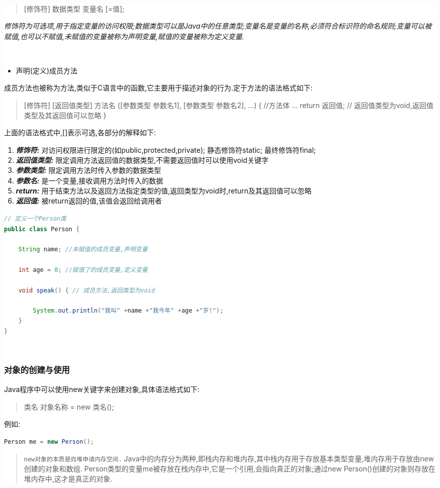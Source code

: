 > [修饰符] 数据类型 变量名 [=值];

*修饰符为可选项,用于指定变量的访问权限;数据类型可以是Java中的任意类型;变量名是变量的名称,必须符合标识符的命名规则;变量可以被赋值,也可以不赋值,未赋值的变量被称为声明变量,赋值的变量被称为定义变量.*

<br>

- 声明(定义)成员方法
  
成员方法也被称为方法,类似于C语言中的函数,它主要用于描述对象的行为.定于方法的语法格式如下:

> [修饰符] [返回值类型] 方法名 ([参数类型 参数名1], [参数类型 参数名2], ...) {
> //方法体
> ...
> return 返回值; // 返回值类型为void,返回值类型及其返回值可以忽略
> }

上面的语法格式中,[]表示可选,各部分的解释如下:

1. ***修饰符:*** 对访问权限进行限定的(如public,protected,private); 静态修饰符static; 最终修饰符final;
2. ***返回值类型:*** 限定调用方法返回值的数据类型,不需要返回值时可以使用void关键字
3. ***参数类型:*** 限定调用方法时传入参数的数据类型
4. ***参数名:*** 是一个变量,接收调用方法时传入的数据
5. ***return:*** 用于结束方法以及返回方法指定类型的值,返回类型为void时,return及其返回值可以忽略
6. ***返回值:*** 被return返回的值,该值会返回给调用者

```java
// 定义一个Person类
public class Person {

    String name; //未赋值的成员变量,声明变量

    int age = 0; //赋值了的成员变量,定义变量

    void speak() { // 成员方法,返回类型为void
    
        System.out.println("我叫" +name +"我今年" +age +"岁!");
    }
}
```

<br>

### 对象的创建与使用

Java程序中可以使用new关键字来创建对象,具体语法格式如下:

> 类名 对象名称 = new 类名();

例如:

```java
Person me = new Person();
```

> `new对象的本质是向堆申请内存空间.`
> Java中的内存分为两种,即栈内存和堆内存,其中栈内存用于存放基本类型变量,堆内存用于存放由new创建的对象和数组.
> Person类型的变量me被存放在栈内存中,它是一个引用,会指向真正的对象;通过new Person()创建的对象则存放在堆内存中,这才是真正的对象.
